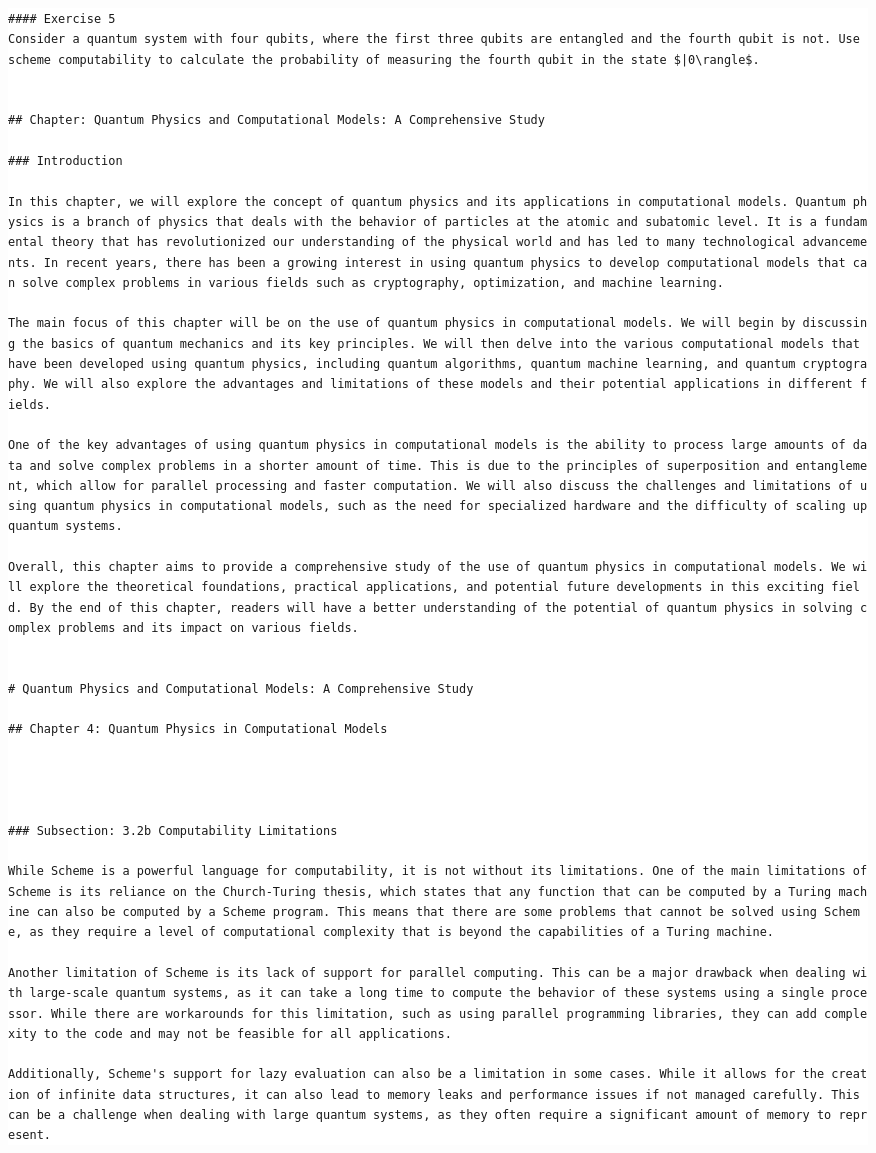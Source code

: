 ```
#### Exercise 5
Consider a quantum system with four qubits, where the first three qubits are entangled and the fourth qubit is not. Use scheme computability to calculate the probability of measuring the fourth qubit in the state $|0\rangle$.


## Chapter: Quantum Physics and Computational Models: A Comprehensive Study

### Introduction

In this chapter, we will explore the concept of quantum physics and its applications in computational models. Quantum physics is a branch of physics that deals with the behavior of particles at the atomic and subatomic level. It is a fundamental theory that has revolutionized our understanding of the physical world and has led to many technological advancements. In recent years, there has been a growing interest in using quantum physics to develop computational models that can solve complex problems in various fields such as cryptography, optimization, and machine learning.

The main focus of this chapter will be on the use of quantum physics in computational models. We will begin by discussing the basics of quantum mechanics and its key principles. We will then delve into the various computational models that have been developed using quantum physics, including quantum algorithms, quantum machine learning, and quantum cryptography. We will also explore the advantages and limitations of these models and their potential applications in different fields.

One of the key advantages of using quantum physics in computational models is the ability to process large amounts of data and solve complex problems in a shorter amount of time. This is due to the principles of superposition and entanglement, which allow for parallel processing and faster computation. We will also discuss the challenges and limitations of using quantum physics in computational models, such as the need for specialized hardware and the difficulty of scaling up quantum systems.

Overall, this chapter aims to provide a comprehensive study of the use of quantum physics in computational models. We will explore the theoretical foundations, practical applications, and potential future developments in this exciting field. By the end of this chapter, readers will have a better understanding of the potential of quantum physics in solving complex problems and its impact on various fields. 


# Quantum Physics and Computational Models: A Comprehensive Study

## Chapter 4: Quantum Physics in Computational Models




### Subsection: 3.2b Computability Limitations

While Scheme is a powerful language for computability, it is not without its limitations. One of the main limitations of Scheme is its reliance on the Church-Turing thesis, which states that any function that can be computed by a Turing machine can also be computed by a Scheme program. This means that there are some problems that cannot be solved using Scheme, as they require a level of computational complexity that is beyond the capabilities of a Turing machine.

Another limitation of Scheme is its lack of support for parallel computing. This can be a major drawback when dealing with large-scale quantum systems, as it can take a long time to compute the behavior of these systems using a single processor. While there are workarounds for this limitation, such as using parallel programming libraries, they can add complexity to the code and may not be feasible for all applications.

Additionally, Scheme's support for lazy evaluation can also be a limitation in some cases. While it allows for the creation of infinite data structures, it can also lead to memory leaks and performance issues if not managed carefully. This can be a challenge when dealing with large quantum systems, as they often require a significant amount of memory to represent.

```